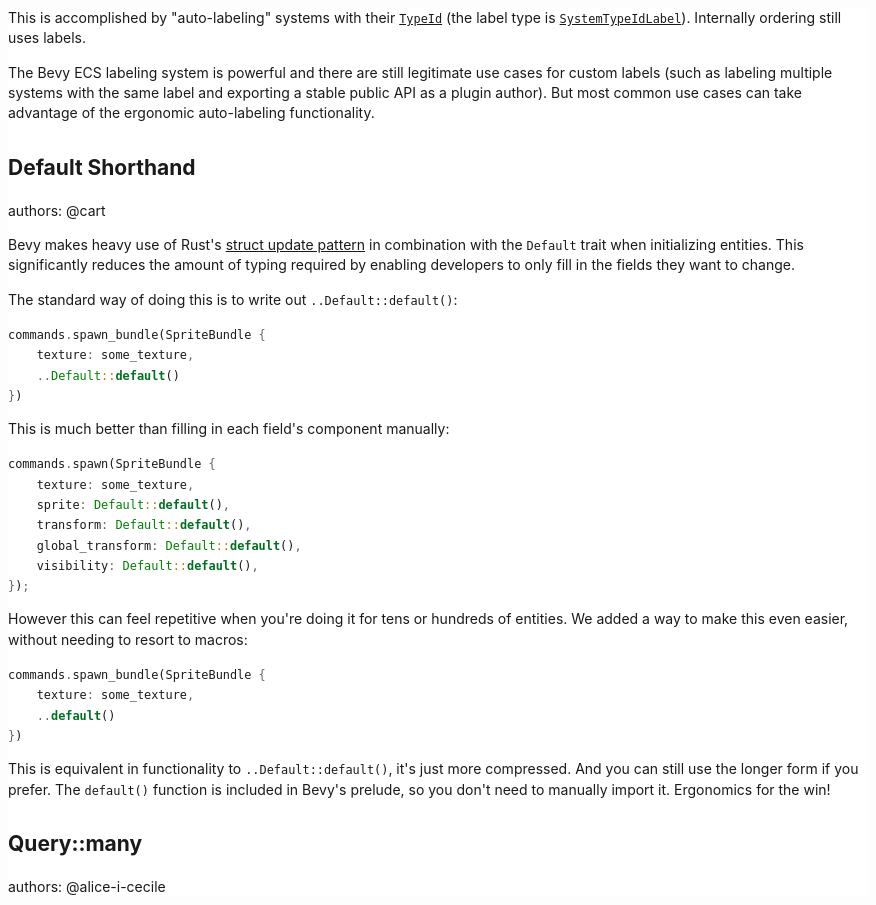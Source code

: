 This is accomplished by "auto-labeling" systems with their [`TypeId`] (the label type is [`SystemTypeIdLabel`]). Internally ordering still uses labels.

The Bevy ECS labeling system is powerful and there are still legitimate use cases for custom labels (such as labeling multiple systems with the same label and exporting a stable public API as a plugin author). But most common use cases can take advantage of the ergonomic auto-labeling functionality.

[`TypeId`]: https://doc.rust-lang.org/std/any/struct.TypeId.html
[`SystemTypeIdLabel`]: https://docs.rs/bevy/0.7.0/bevy/ecs/system/struct.SystemTypeIdLabel.html

## Default Shorthand

<div class="release-feature-authors">authors: @cart</div>

Bevy makes heavy use of Rust's [struct update pattern](https://doc.rust-lang.org/book/ch05-01-defining-structs.html#creating-instances-from-other-instances-with-struct-update-syntax) in combination with the `Default` trait when initializing entities. This significantly reduces the amount of typing required by enabling developers to only fill in the fields they want to change.

The standard way of doing this is to write out `..Default::default()`:

```rust
commands.spawn_bundle(SpriteBundle {
    texture: some_texture,
    ..Default::default()
})
```

This is much better than filling in each field's component manually:

```rust
commands.spawn(SpriteBundle {
    texture: some_texture,
    sprite: Default::default(),
    transform: Default::default(),
    global_transform: Default::default(),
    visibility: Default::default(),
});
```

However this can feel repetitive when you're doing it for tens or hundreds of entities. We added a way to make this even easier, without needing to resort to macros:

```rust
commands.spawn_bundle(SpriteBundle {
    texture: some_texture,
    ..default()
})
```

This is equivalent in functionality to `..Default::default()`, it's just more compressed. And you can still use the longer form if you prefer. The `default()` function is included in Bevy's prelude, so you don't need to manually import it. Ergonomics for the win!

## Query::many

<div class="release-feature-authors">authors: @alice-i-cecile</div>


[`AnimationPlayer`]: https://docs.rs/bevy/0.7.0/bevy/animation/struct.AnimationPlayer.html
[`AnimationClip`]: https://docs.rs/bevy/0.7.0/bevy/animation/struct.AnimationClip.html
[`Transform`]: https://docs.rs/bevy/0.7.0/bevy/transform/components/struct.Transform.html
[`Visibility`]: https://docs.rs/bevy/0.7.0/bevy/render/view/struct.Visibility.html
[`StandardMaterial`]: https://docs.rs/bevy/0.7.0/bevy/pbr/struct.StandardMaterial.html
[`WorldQuery`]: http://docs.rs/bevy/0.7.0/bevy/ecs/query/trait.WorldQuery.html
[`World`]: https://docs.rs/bevy/0.7.0/bevy/ecs/world/struct.World.html
[`AnyOf`]: http://docs.rs/bevy/0.7.0/bevy/ecs/query/struct.AnyOf.html
[`AudioSink`]: http://docs.rs/bevy/0.7.0/bevy/audio/struct.AudioSink.html